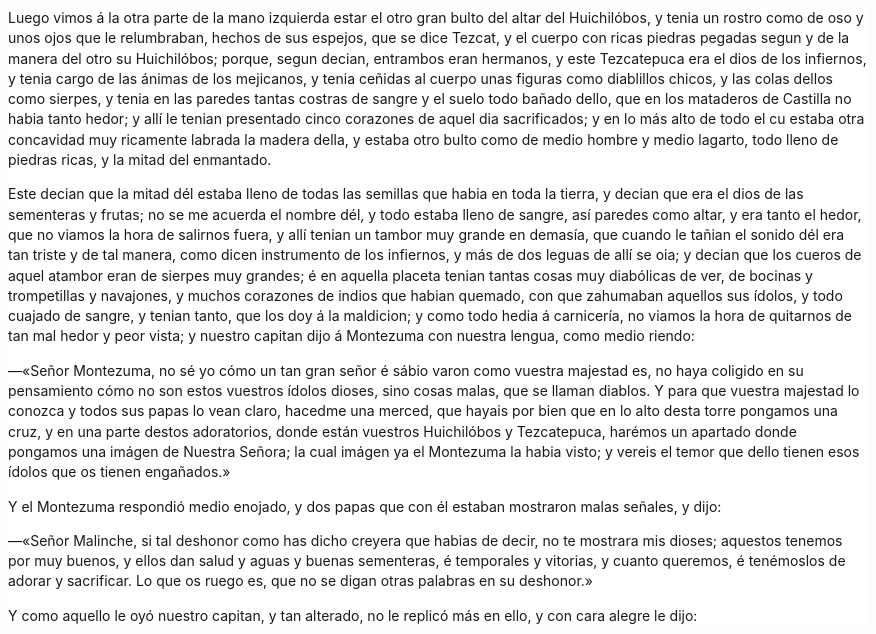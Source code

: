 Luego vimos á la otra parte de la mano izquierda estar el otro gran
bulto del altar del Huichilóbos, y tenia un rostro como de oso y unos
ojos que le relumbraban, hechos de sus espejos, que se dice Tezcat,
y el cuerpo con ricas piedras pegadas segun y de la manera del otro
su Huichilóbos; porque, segun decian, entrambos eran hermanos, y
este Tezcatepuca era el dios de los infiernos, y tenia cargo de las
ánimas de los mejicanos, y tenia ceñidas al cuerpo unas figuras como
diablillos chicos, y las colas dellos como sierpes, y tenia en las
paredes tantas costras de sangre y el suelo todo bañado dello, que
en los mataderos de Castilla no habia tanto hedor; y allí le tenian
presentado cinco corazones de aquel dia sacrificados; y en lo más alto
de todo el cu estaba otra concavidad muy ricamente labrada la madera
della, y estaba otro bulto como de medio hombre y medio lagarto, todo
lleno de piedras ricas, y la mitad del enmantado.

Este decian que la mitad dél estaba lleno de todas las semillas que
habia en toda la tierra, y decian que era el dios de las sementeras y
frutas; no se me acuerda el nombre dél, y todo estaba lleno de sangre,
así paredes como altar, y era tanto el hedor, que no viamos la hora
de salirnos fuera, y allí tenian un tambor muy grande en demasía, que
cuando le tañian el sonido dél era tan triste y de tal manera, como
dicen instrumento de los infiernos, y más de dos leguas de allí se oia;
y decian que los cueros de aquel atambor eran de sierpes muy grandes;
é en aquella placeta tenian tantas cosas muy diabólicas de ver, de
bocinas y trompetillas y navajones, y muchos corazones de indios que
habian quemado, con que zahumaban aquellos sus ídolos, y todo cuajado
de sangre, y tenian tanto, que los doy á la maldicion; y como todo
hedia á carnicería, no viamos la hora de quitarnos de tan mal hedor y
peor vista; y nuestro capitan dijo á Montezuma con nuestra lengua, como
medio riendo:

—«Señor Montezuma, no sé yo cómo un tan gran señor é sábio varon como
vuestra majestad es, no haya coligido en su pensamiento cómo no son
estos vuestros ídolos dioses, sino cosas malas, que se llaman diablos.
Y para que vuestra majestad lo conozca y todos sus papas lo vean claro,
hacedme una merced, que hayais por bien que en lo alto desta torre
pongamos una cruz, y en una parte destos adoratorios, donde están
vuestros Huichilóbos y Tezcatepuca, harémos un apartado donde pongamos
una imágen de Nuestra Señora; la cual imágen ya el Montezuma la habia
visto; y vereis el temor que dello tienen esos ídolos que os tienen
engañados.»

Y el Montezuma respondió medio enojado, y dos papas que con él estaban
mostraron malas señales, y dijo:

—«Señor Malinche, si tal deshonor como has dicho creyera que habias de
decir, no te mostrara mis dioses; aquestos tenemos por muy buenos, y
ellos dan salud y aguas y buenas sementeras, é temporales y vitorias, y
cuanto queremos, é tenémoslos de adorar y sacrificar. Lo que os ruego
es, que no se digan otras palabras en su deshonor.»

Y como aquello le oyó nuestro capitan, y tan alterado, no le replicó
más en ello, y con cara alegre le dijo:
